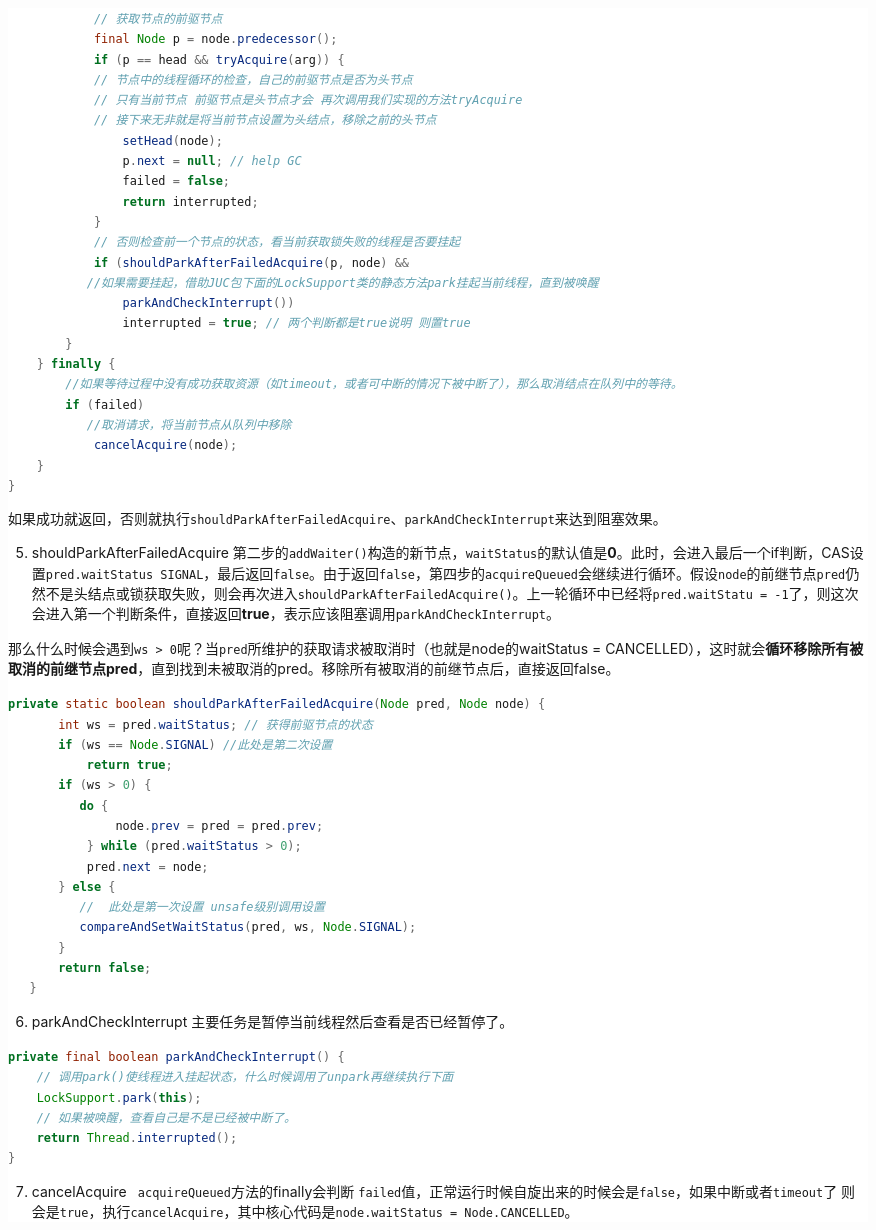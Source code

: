 ```java
            // 获取节点的前驱节点
            final Node p = node.predecessor();
            if (p == head && tryAcquire(arg)) {
            // 节点中的线程循环的检查，自己的前驱节点是否为头节点
            // 只有当前节点 前驱节点是头节点才会 再次调用我们实现的方法tryAcquire
            // 接下来无非就是将当前节点设置为头结点，移除之前的头节点
                setHead(node);
                p.next = null; // help GC
                failed = false;
                return interrupted;
            }
            // 否则检查前一个节点的状态，看当前获取锁失败的线程是否要挂起
            if (shouldParkAfterFailedAcquire(p, node) &&
           //如果需要挂起，借助JUC包下面的LockSupport类的静态方法park挂起当前线程，直到被唤醒
                parkAndCheckInterrupt())
                interrupted = true; // 两个判断都是true说明 则置true
        }
    } finally {
        //如果等待过程中没有成功获取资源（如timeout，或者可中断的情况下被中断了），那么取消结点在队列中的等待。
        if (failed)
           //取消请求，将当前节点从队列中移除
            cancelAcquire(node);
    }
}
```
如果成功就返回，否则就执行`shouldParkAfterFailedAcquire`、`parkAndCheckInterrupt`来达到阻塞效果。

5. shouldParkAfterFailedAcquire
第二步的`addWaiter()`构造的新节点，`waitStatus`的默认值是**0**。此时，会进入最后一个if判断，CAS设置`pred.waitStatus SIGNAL`，最后返回`false`。由于返回`false`，第四步的`acquireQueued`会继续进行循环。假设`node`的前继节点`pred`仍然不是头结点或锁获取失败，则会再次进入`shouldParkAfterFailedAcquire()`。上一轮循环中已经将`pred.waitStatu = -1`了，则这次会进入第一个判断条件，直接返回**true**，表示应该阻塞调用`parkAndCheckInterrupt`。
     
那么什么时候会遇到`ws > 0`呢？当`pred`所维护的获取请求被取消时（也就是node的waitStatus = CANCELLED），这时就会**循环移除所有被取消的前继节点pred**，直到找到未被取消的pred。移除所有被取消的前继节点后，直接返回false。
```java
private static boolean shouldParkAfterFailedAcquire(Node pred, Node node) {
       int ws = pred.waitStatus; // 获得前驱节点的状态
       if (ws == Node.SIGNAL) //此处是第二次设置
           return true;
       if (ws > 0) {
          do {
               node.prev = pred = pred.prev;
           } while (pred.waitStatus > 0);
           pred.next = node;
       } else {
          //  此处是第一次设置 unsafe级别调用设置
          compareAndSetWaitStatus(pred, ws, Node.SIGNAL);
       }
       return false;
   }
```
6. parkAndCheckInterrupt
主要任务是暂停当前线程然后查看是否已经暂停了。
```java
private final boolean parkAndCheckInterrupt() {
    // 调用park()使线程进入挂起状态，什么时候调用了unpark再继续执行下面
    LockSupport.park(this); 
    // 如果被唤醒，查看自己是不是已经被中断了。
    return Thread.interrupted();
}
```
7. cancelAcquire
` acquireQueued`方法的finally会判断 `failed`值，正常运行时候自旋出来的时候会是`false`，如果中断或者`timeout`了 则会是`true`，执行`cancelAcquire`，其中核心代码是`node.waitStatus = Node.CANCELLED`。